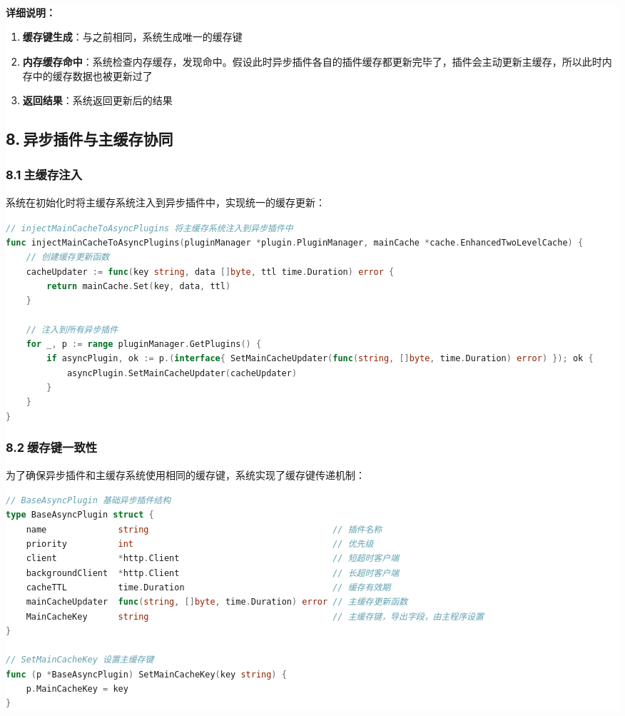 **详细说明：**

1. **缓存键生成**：与之前相同，系统生成唯一的缓存键

2. **内存缓存命中**：系统检查内存缓存，发现命中。假设此时异步插件各自的插件缓存都更新完毕了，插件会主动更新主缓存，所以此时内存中的缓存数据也被更新过了

5. **返回结果**：系统返回更新后的结果

## 8. 异步插件与主缓存协同

### 8.1 主缓存注入

系统在初始化时将主缓存系统注入到异步插件中，实现统一的缓存更新：

```go
// injectMainCacheToAsyncPlugins 将主缓存系统注入到异步插件中
func injectMainCacheToAsyncPlugins(pluginManager *plugin.PluginManager, mainCache *cache.EnhancedTwoLevelCache) {
    // 创建缓存更新函数
    cacheUpdater := func(key string, data []byte, ttl time.Duration) error {
        return mainCache.Set(key, data, ttl)
    }
    
    // 注入到所有异步插件
    for _, p := range pluginManager.GetPlugins() {
        if asyncPlugin, ok := p.(interface{ SetMainCacheUpdater(func(string, []byte, time.Duration) error) }); ok {
            asyncPlugin.SetMainCacheUpdater(cacheUpdater)
        }
    }
}
```

### 8.2 缓存键一致性

为了确保异步插件和主缓存系统使用相同的缓存键，系统实现了缓存键传递机制：

```go
// BaseAsyncPlugin 基础异步插件结构
type BaseAsyncPlugin struct {
    name              string                                    // 插件名称
    priority          int                                       // 优先级
    client            *http.Client                              // 短超时客户端
    backgroundClient  *http.Client                              // 长超时客户端
    cacheTTL          time.Duration                             // 缓存有效期
    mainCacheUpdater  func(string, []byte, time.Duration) error // 主缓存更新函数
    MainCacheKey      string                                    // 主缓存键，导出字段，由主程序设置
}

// SetMainCacheKey 设置主缓存键
func (p *BaseAsyncPlugin) SetMainCacheKey(key string) {
    p.MainCacheKey = key
}
```
